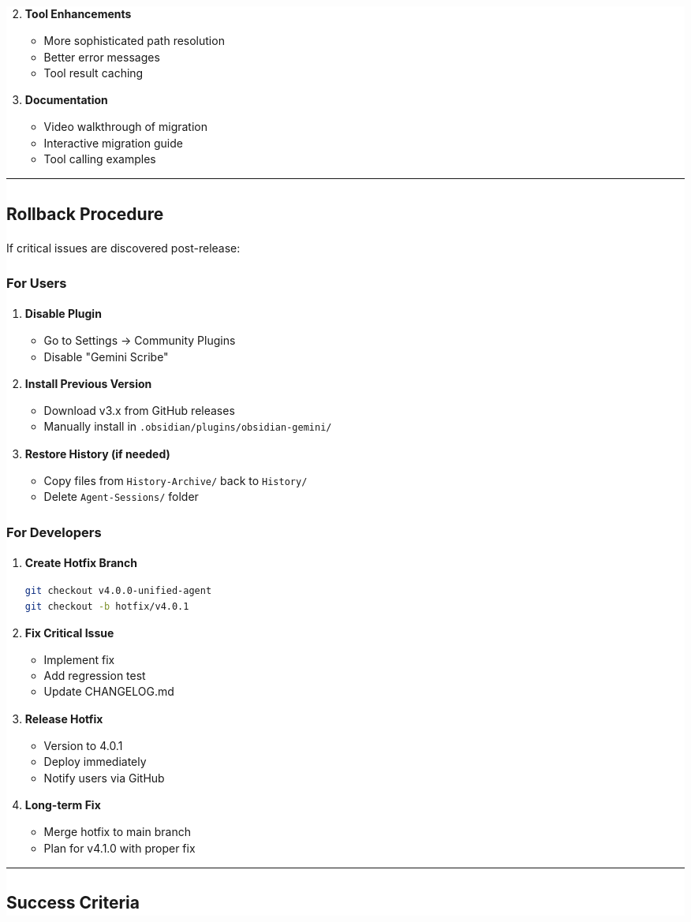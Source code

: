 2. **Tool Enhancements**
   - More sophisticated path resolution
   - Better error messages
   - Tool result caching

3. **Documentation**
   - Video walkthrough of migration
   - Interactive migration guide
   - Tool calling examples

---

## Rollback Procedure

If critical issues are discovered post-release:

### For Users

1. **Disable Plugin**
   - Go to Settings → Community Plugins
   - Disable "Gemini Scribe"

2. **Install Previous Version**
   - Download v3.x from GitHub releases
   - Manually install in `.obsidian/plugins/obsidian-gemini/`

3. **Restore History (if needed)**
   - Copy files from `History-Archive/` back to `History/`
   - Delete `Agent-Sessions/` folder

### For Developers

1. **Create Hotfix Branch**
   ```bash
   git checkout v4.0.0-unified-agent
   git checkout -b hotfix/v4.0.1
   ```

2. **Fix Critical Issue**
   - Implement fix
   - Add regression test
   - Update CHANGELOG.md

3. **Release Hotfix**
   - Version to 4.0.1
   - Deploy immediately
   - Notify users via GitHub

4. **Long-term Fix**
   - Merge hotfix to main branch
   - Plan for v4.1.0 with proper fix

---

## Success Criteria

